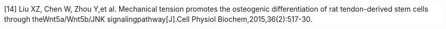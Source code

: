 [14] Liu XZ, Chen W, Zhou Y,et al. Mechanical tension promotes the osteogenic differentiation of rat tendon-derived stem cells through theWnt5a/Wnt5b/JNK signalingpathway[J].Cell Physiol Biochem,2015,36(2):517-30.